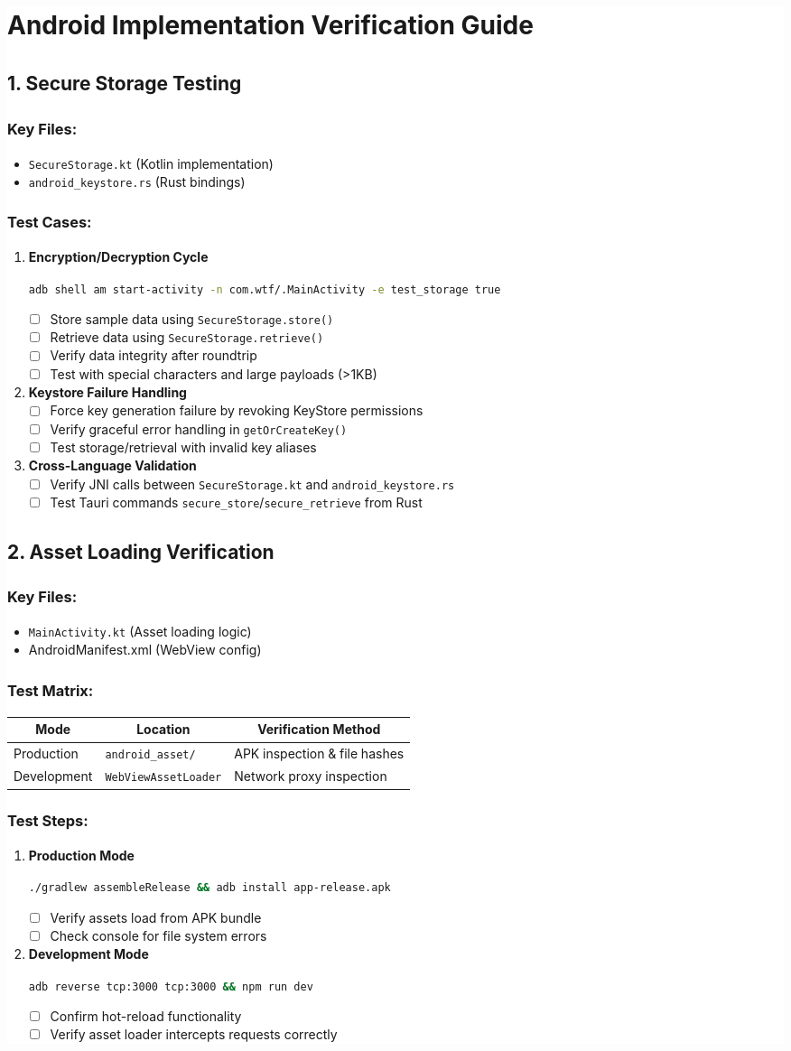 # Android Implementation Verification Guide

## 1. Secure Storage Testing
### Key Files:
- `SecureStorage.kt` (Kotlin implementation)
- `android_keystore.rs` (Rust bindings)

### Test Cases:
1. **Encryption/Decryption Cycle**
   ```bash
   adb shell am start-activity -n com.wtf/.MainActivity -e test_storage true
   ```
   - [ ] Store sample data using `SecureStorage.store()`
   - [ ] Retrieve data using `SecureStorage.retrieve()`
   - [ ] Verify data integrity after roundtrip
   - [ ] Test with special characters and large payloads (>1KB)

2. **Keystore Failure Handling**
   - [ ] Force key generation failure by revoking KeyStore permissions
   - [ ] Verify graceful error handling in `getOrCreateKey()`
   - [ ] Test storage/retrieval with invalid key aliases

3. **Cross-Language Validation**
   - [ ] Verify JNI calls between `SecureStorage.kt` and `android_keystore.rs`
   - [ ] Test Tauri commands `secure_store`/`secure_retrieve` from Rust

## 2. Asset Loading Verification
### Key Files:
- `MainActivity.kt` (Asset loading logic)
- AndroidManifest.xml (WebView config)

### Test Matrix:
| Mode        | Location                | Verification Method          |
|-------------|-------------------------|-------------------------------|
| Production  | `android_asset/`        | APK inspection & file hashes  |
| Development | `WebViewAssetLoader`    | Network proxy inspection      |

### Test Steps:
1. **Production Mode**
   ```bash
   ./gradlew assembleRelease && adb install app-release.apk
   ```
   - [ ] Verify assets load from APK bundle
   - [ ] Check console for file system errors

2. **Development Mode**
   ```bash
   adb reverse tcp:3000 tcp:3000 && npm run dev
   ```
   - [ ] Confirm hot-reload functionality
   - [ ] Verify asset loader intercepts requests correctly
